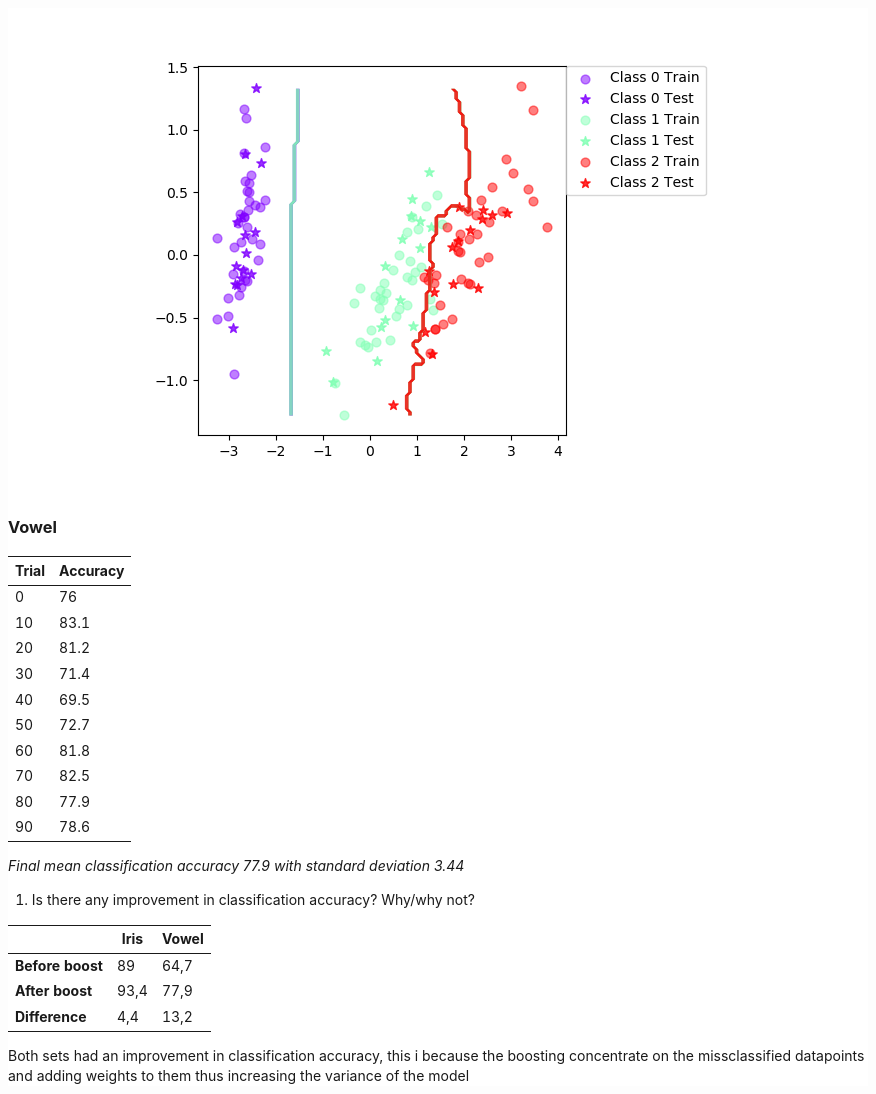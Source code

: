 <p align="center"><img src="https://github.com/sork01/dd2421lab3/blob/master/ass5.png"></p>

### Vowel

Trial | Accuracy
--- | ---
0 | 76
10 | 83.1
20 | 81.2
30 | 71.4
40 | 69.5
50 | 72.7
60 | 81.8
70 | 82.5
80 | 77.9
90 | 78.6

*Final mean classification accuracy  77.9 with standard deviation 3.44*


1) Is there any improvement in classification accuracy? Why/why not?

 &nbsp;| Iris | Vowel
--- | --- | ---
**Before boost** | 89 |  64,7
**After boost** | 93,4 | 77,9
**Difference** | 4,4 | 13,2

Both sets had an improvement in classification accuracy, this i because the boosting concentrate on the missclassified datapoints and adding weights to them thus increasing the variance of the model
